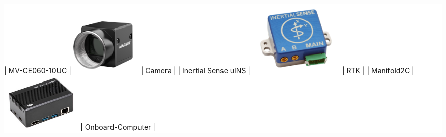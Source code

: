 | MV-CE060-10UC  | <img src="./pics/camera.png" width=15%  /> | [Camera](https://en.hikrobotics.com/vision/visioninfo.htm?type=42&oid=2451) |
| Inertial Sense uINS | <img src="./pics/Inertial_Sense_uINS.png" width=20%  /> | [RTK](https://inertialsense.com/product/rugged-µins/) |
| Manifold2C | <img src="./pics/Manifold2C.jpg" width=17%  /> | [Onboard-Computer](https://www.dji.com/cn/manifold-2) |